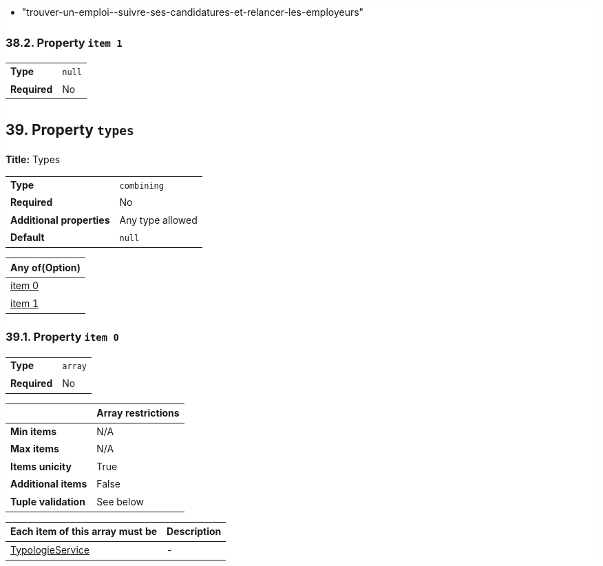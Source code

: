 * "trouver-un-emploi--suivre-ses-candidatures-et-relancer-les-employeurs"

### <a name="thematiques_anyOf_i1"></a>38.2. Property `item 1`

|              |        |
| ------------ | ------ |
| **Type**     | `null` |
| **Required** | No     |

## <a name="types"></a>39. Property `types`

**Title:** Types

|                           |                  |
| ------------------------- | ---------------- |
| **Type**                  | `combining`      |
| **Required**              | No               |
| **Additional properties** | Any type allowed |
| **Default**               | `null`           |

| Any of(Option)            |
| ------------------------- |
| [item 0](#types_anyOf_i0) |
| [item 1](#types_anyOf_i1) |

### <a name="types_anyOf_i0"></a>39.1. Property `item 0`

|              |         |
| ------------ | ------- |
| **Type**     | `array` |
| **Required** | No      |

|                      | Array restrictions |
| -------------------- | ------------------ |
| **Min items**        | N/A                |
| **Max items**        | N/A                |
| **Items unicity**    | True               |
| **Additional items** | False              |
| **Tuple validation** | See below          |

| Each item of this array must be           | Description |
| ----------------------------------------- | ----------- |
| [TypologieService](#types_anyOf_i0_items) | -           |

